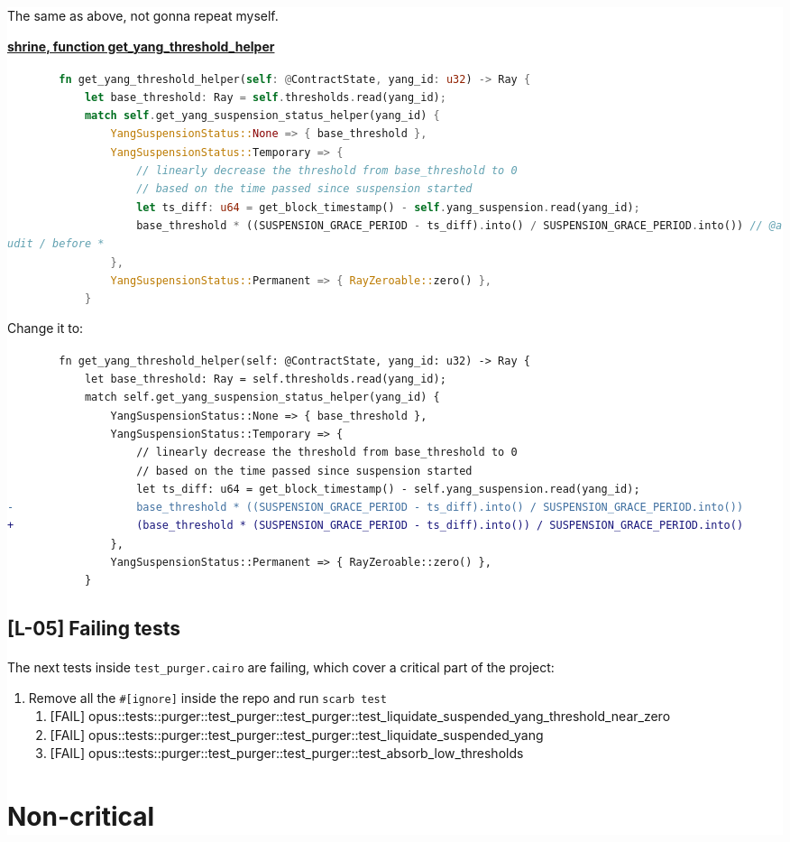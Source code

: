 The same as above, not gonna repeat myself.

[**shrine, function get_yang_threshold_helper**](https://github.com/code-423n4/2024-01-opus/blob/4720e9481a4fb20f4ab4140f9cc391a23ede3817/src/core/shrine.cairo#L1256)

```rs
        fn get_yang_threshold_helper(self: @ContractState, yang_id: u32) -> Ray {
            let base_threshold: Ray = self.thresholds.read(yang_id);
            match self.get_yang_suspension_status_helper(yang_id) {
                YangSuspensionStatus::None => { base_threshold },
                YangSuspensionStatus::Temporary => {
                    // linearly decrease the threshold from base_threshold to 0
                    // based on the time passed since suspension started
                    let ts_diff: u64 = get_block_timestamp() - self.yang_suspension.read(yang_id);
                    base_threshold * ((SUSPENSION_GRACE_PERIOD - ts_diff).into() / SUSPENSION_GRACE_PERIOD.into()) // @audit / before *
                },
                YangSuspensionStatus::Permanent => { RayZeroable::zero() },
            }
```

Change it to:

```diff
        fn get_yang_threshold_helper(self: @ContractState, yang_id: u32) -> Ray {
            let base_threshold: Ray = self.thresholds.read(yang_id);
            match self.get_yang_suspension_status_helper(yang_id) {
                YangSuspensionStatus::None => { base_threshold },
                YangSuspensionStatus::Temporary => {
                    // linearly decrease the threshold from base_threshold to 0
                    // based on the time passed since suspension started
                    let ts_diff: u64 = get_block_timestamp() - self.yang_suspension.read(yang_id);
-                   base_threshold * ((SUSPENSION_GRACE_PERIOD - ts_diff).into() / SUSPENSION_GRACE_PERIOD.into())
+                   (base_threshold * (SUSPENSION_GRACE_PERIOD - ts_diff).into()) / SUSPENSION_GRACE_PERIOD.into()
                },
                YangSuspensionStatus::Permanent => { RayZeroable::zero() },
            }
```

## [L-05] Failing tests

The next tests inside `test_purger.cairo` are failing, which cover a critical part of the project:

1. Remove all the `#[ignore]` inside the repo and run `scarb test`
   1. [FAIL] opus::tests::purger::test_purger::test_purger::test_liquidate_suspended_yang_threshold_near_zero
   2. [FAIL] opus::tests::purger::test_purger::test_purger::test_liquidate_suspended_yang
   3. [FAIL] opus::tests::purger::test_purger::test_purger::test_absorb_low_thresholds

# Non-critical
